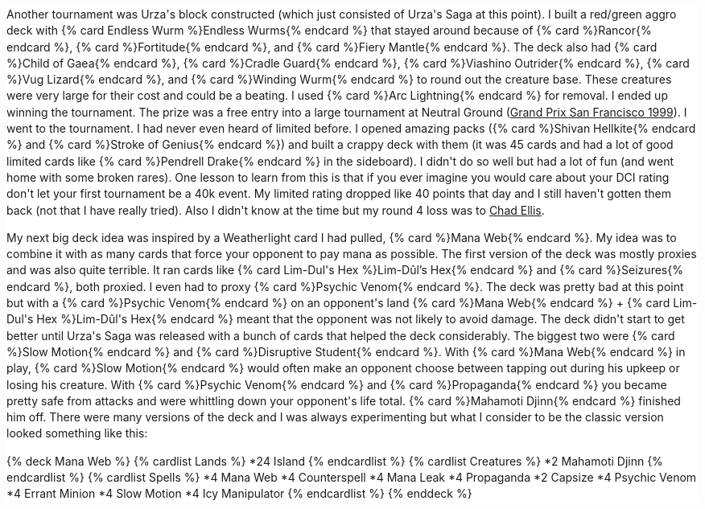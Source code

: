 Another tournament was Urza's block constructed (which just consisted of Urza's Saga at this point).  I built a red/green aggro deck with {% card Endless Wurm %}Endless Wurms{% endcard %} that stayed around because of {% card %}Rancor{% endcard %}, {% card %}Fortitude{% endcard %}, and {% card %}Fiery Mantle{% endcard %}.  The deck also had {% card %}Child of Gaea{% endcard %}, {% card %}Cradle Guard{% endcard %}, {% card %}Viashino Outrider{% endcard %}, {% card %}Vug Lizard{% endcard %}, and {% card %}Winding Wurm{% endcard %} to round out the creature base.  These creatures were very large for their cost and could be a beating.  I used {% card %}Arc Lightning{% endcard %} for removal.  I ended up winning the tournament.  The prize was a free entry into a large tournament at Neutral Ground ([Grand Prix San Francisco 1999](http://www.wizards.com/sideboard/article.asp?x=results/GPSF99)).  I went to the tournament.  I had never even heard of limited before.  I opened amazing packs ({% card %}Shivan Hellkite{% endcard %} and {% card %}Stroke of Genius{% endcard %}) and built a crappy deck with them (it was 45 cards and had a lot of good limited cards like {% card %}Pendrell Drake{% endcard %} in the sideboard).  I didn't do so well but had a lot of fun (and went home with some broken rares).  One lesson to learn from this is that if you ever imagine you would care about your DCI rating don't let your first tournament be a 40k event.  My limited rating dropped like 40 points that day and I still haven't gotten them back (not that I have really tried).  Also I didn't know at the time but my round 4 loss was to [Chad Ellis](http://www.wizards.com/default.asp?x=mtgcom/authorarchive&author=ChadEllis).

My next big deck idea was inspired by a Weatherlight card I had pulled, {% card %}Mana Web{% endcard %}.  My idea was to combine it with as many cards that force your opponent to pay mana as possible.  The first version of the deck was mostly proxies and was also quite terrible.  It ran cards like {% card Lim-Dul's Hex %}Lim-Dûl’s Hex{% endcard %} and {% card %}Seizures{% endcard %}, both proxied.  I even had to proxy {% card %}Psychic Venom{% endcard %}.  The deck was pretty bad at this point but with a {% card %}Psychic Venom{% endcard %} on an opponent's land {% card %}Mana Web{% endcard %} + {% card Lim-Dul's Hex %}Lim-Dûl's Hex{% endcard %} meant that the opponent was not likely to avoid damage.  The deck didn't start to get better until Urza's Saga was released with a bunch of cards that helped the deck considerably.  The biggest two were {% card %}Slow Motion{% endcard %} and {% card %}Disruptive Student{% endcard %}.  With {% card %}Mana Web{% endcard %} in play, {% card %}Slow Motion{% endcard %} would often make an opponent choose between tapping out during his upkeep or losing his creature.  With {% card %}Psychic Venom{% endcard %} and {% card %}Propaganda{% endcard %} you became pretty safe from attacks and were whittling down your opponent's life total.  {% card %}Mahamoti Djinn{% endcard %} finished him off.  There were many versions of the deck and I was always experimenting but what I consider to be the classic version looked something like this:

{% deck Mana Web %}
{% cardlist Lands %}
*24 Island
{% endcardlist %}
{% cardlist Creatures %}
*2 Mahamoti Djinn
{% endcardlist %}
{% cardlist Spells %}
*4 Mana Web
*4 Counterspell
*4 Mana Leak
*4 Propaganda
*2 Capsize
*4 Psychic Venom
*4 Errant Minion
*4 Slow Motion
*4 Icy Manipulator
{% endcardlist %}
{% enddeck %}
